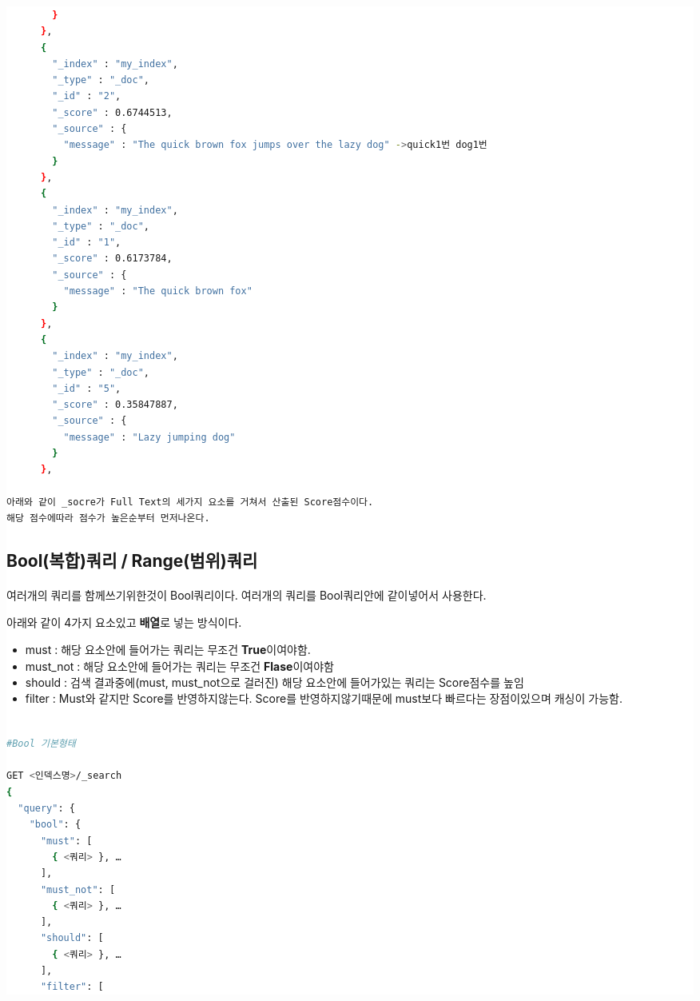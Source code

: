 ```bash
        }
      },
      {
        "_index" : "my_index",
        "_type" : "_doc",
        "_id" : "2",
        "_score" : 0.6744513,
        "_source" : {
          "message" : "The quick brown fox jumps over the lazy dog" ->quick1번 dog1번
        }
      },
      {
        "_index" : "my_index",
        "_type" : "_doc",
        "_id" : "1",
        "_score" : 0.6173784,
        "_source" : {
          "message" : "The quick brown fox"
        }
      },
      {
        "_index" : "my_index",
        "_type" : "_doc",
        "_id" : "5",
        "_score" : 0.35847887,
        "_source" : {
          "message" : "Lazy jumping dog"
        }
      },

아래와 같이 _socre가 Full Text의 세가지 요소를 거쳐서 산출된 Score점수이다.
해당 점수에따라 점수가 높은순부터 먼저나온다.
```

## Bool(복합)쿼리 / Range(범위)쿼리

여러개의 쿼리를 함께쓰기위한것이 Bool쿼리이다. 
여러개의 쿼리를 Bool쿼리안에 같이넣어서 사용한다.

아래와 같이 4가지 요소있고 **배열**로 넣는 방식이다.

- must : 해당 요소안에 들어가는 쿼리는 무조건 **True**이여야함. 
- must_not : 해당 요소안에 들어가는 쿼리는 무조건 **Flase**이여야함
- should : 검색 결과중에(must, must_not으로 걸러진) 해당 요소안에 들어가있는 쿼리는 Score점수를 높임 
- filter : Must와 같지만 Score를 반영하지않는다. Score를 반영하지않기때문에 must보다 빠르다는 장점이있으며 캐싱이 가능함.

```bash

#Bool 기본형태

GET <인덱스명>/_search
{
  "query": {
    "bool": {
      "must": [
        { <쿼리> }, …
      ],
      "must_not": [
        { <쿼리> }, …
      ],
      "should": [
        { <쿼리> }, …
      ],
      "filter": [
```